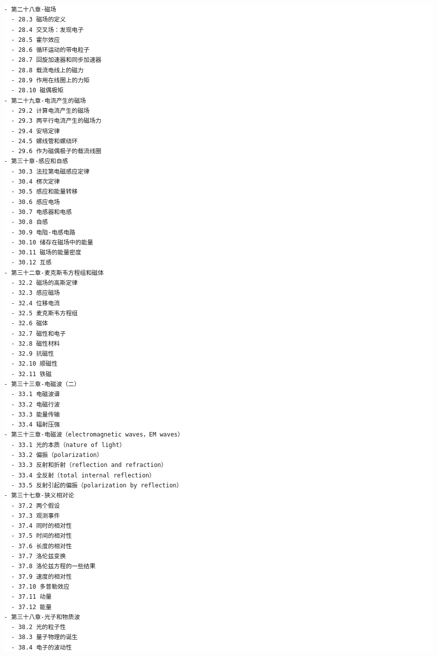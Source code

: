     - 第二十八章-磁场
      - 28.3 磁场的定义
      - 28.4 交叉场：发现电子
      - 28.5 霍尔效应
      - 28.6 循环运动的带电粒子
      - 28.7 回旋加速器和同步加速器
      - 28.8 载流电线上的磁力
      - 28.9 作用在线圈上的力矩
      - 28.10 磁偶极矩
    - 第二十九章-电流产生的磁场
      - 29.2 计算电流产生的磁场
      - 29.3 两平行电流产生的磁场力
      - 29.4 安培定律
      - 24.5 螺线管和螺绕环
      - 29.6 作为磁偶极子的载流线圈
    - 第三十章-感应和自感
      - 30.3 法拉第电磁感应定律
      - 30.4 楞次定律
      - 30.5 感应和能量转移
      - 30.6 感应电场
      - 30.7 电感器和电感
      - 30.8 自感
      - 30.9 电阻-电感电路
      - 30.10 储存在磁场中的能量
      - 30.11 磁场的能量密度
      - 30.12 互感
    - 第三十二章-麦克斯韦方程组和磁体
      - 32.2 磁场的高斯定律
      - 32.3 感应磁场
      - 32.4 位移电流
      - 32.5 麦克斯韦方程组
      - 32.6 磁体
      - 32.7 磁性和电子
      - 32.8 磁性材料
      - 32.9 抗磁性
      - 32.10 顺磁性
      - 32.11 铁磁
    - 第三十三章-电磁波（二）
      - 33.1 电磁波谱
      - 33.2 电磁行波
      - 33.3 能量传输
      - 33.4 辐射压强
    - 第三十三章-电磁波（electromagnetic waves，EM waves）
      - 33.1 光的本质（nature of light）
      - 33.2 偏振（polarization）
      - 33.3 反射和折射（reflection and refraction）
      - 33.4 全反射（total internal reflection）
      - 33.5 反射引起的偏振（polarization by reflection）
    - 第三十七章-狭义相对论
      - 37.2 两个假设
      - 37.3 观测事件
      - 37.4 同时的相对性
      - 37.5 时间的相对性
      - 37.6 长度的相对性
      - 37.7 洛伦兹变换
      - 37.8 洛伦兹方程的一些结果
      - 37.9 速度的相对性
      - 37.10 多普勒效应
      - 37.11 动量
      - 37.12 能量
    - 第三十八章-光子和物质波
      - 38.2 光的粒子性
      - 38.3 量子物理的诞生
      - 38.4 电子的波动性